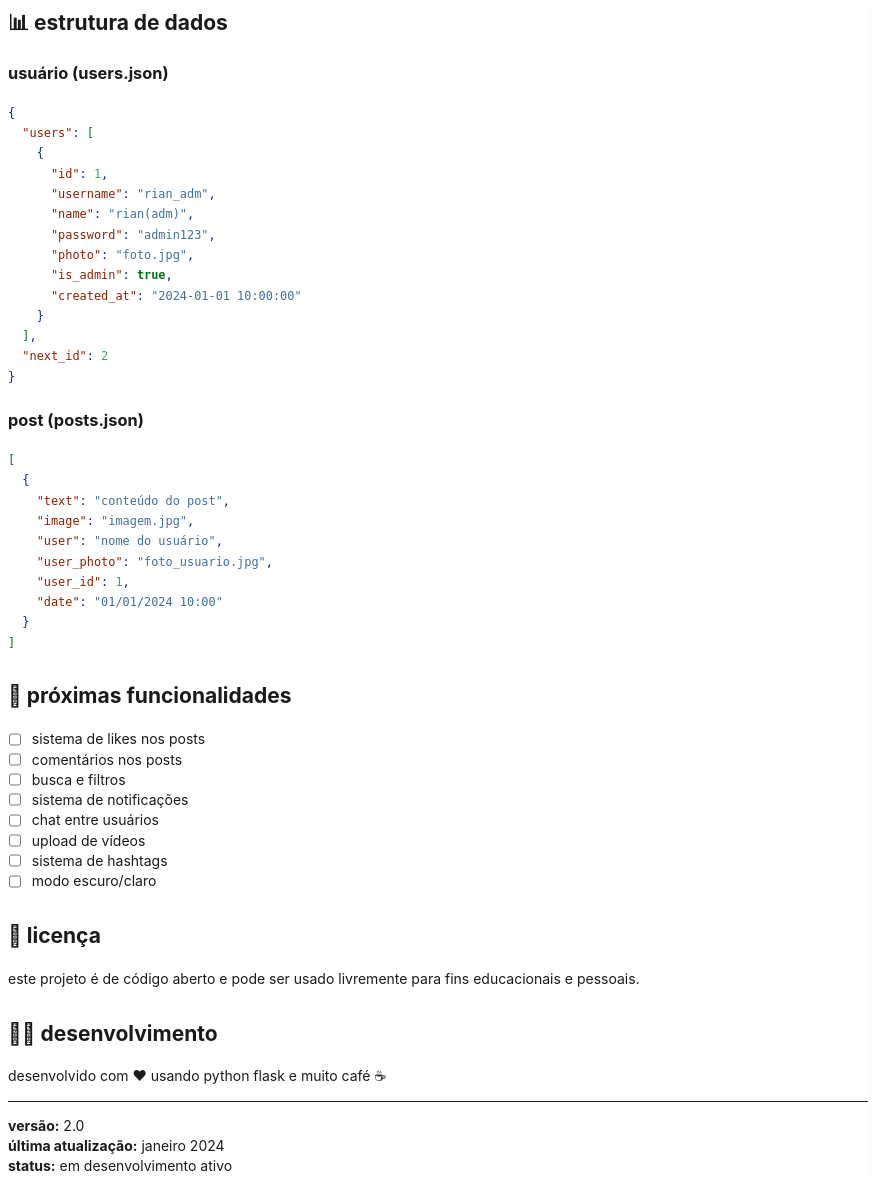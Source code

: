 ## 📊 estrutura de dados

### usuário (users.json)
```json
{
  "users": [
    {
      "id": 1,
      "username": "rian_adm",
      "name": "rian(adm)",
      "password": "admin123",
      "photo": "foto.jpg",
      "is_admin": true,
      "created_at": "2024-01-01 10:00:00"
    }
  ],
  "next_id": 2
}
```

### post (posts.json)
```json
[
  {
    "text": "conteúdo do post",
    "image": "imagem.jpg",
    "user": "nome do usuário",
    "user_photo": "foto_usuario.jpg",
    "user_id": 1,
    "date": "01/01/2024 10:00"
  }
]
```

## 🚀 próximas funcionalidades

- [ ] sistema de likes nos posts
- [ ] comentários nos posts
- [ ] busca e filtros
- [ ] sistema de notificações
- [ ] chat entre usuários
- [ ] upload de vídeos
- [ ] sistema de hashtags
- [ ] modo escuro/claro

## 📄 licença

este projeto é de código aberto e pode ser usado livremente para fins educacionais e pessoais.

## 👨‍💻 desenvolvimento

desenvolvido com ❤️ usando python flask e muito café ☕

---

**versão:** 2.0  
**última atualização:** janeiro 2024  
**status:** em desenvolvimento ativo
